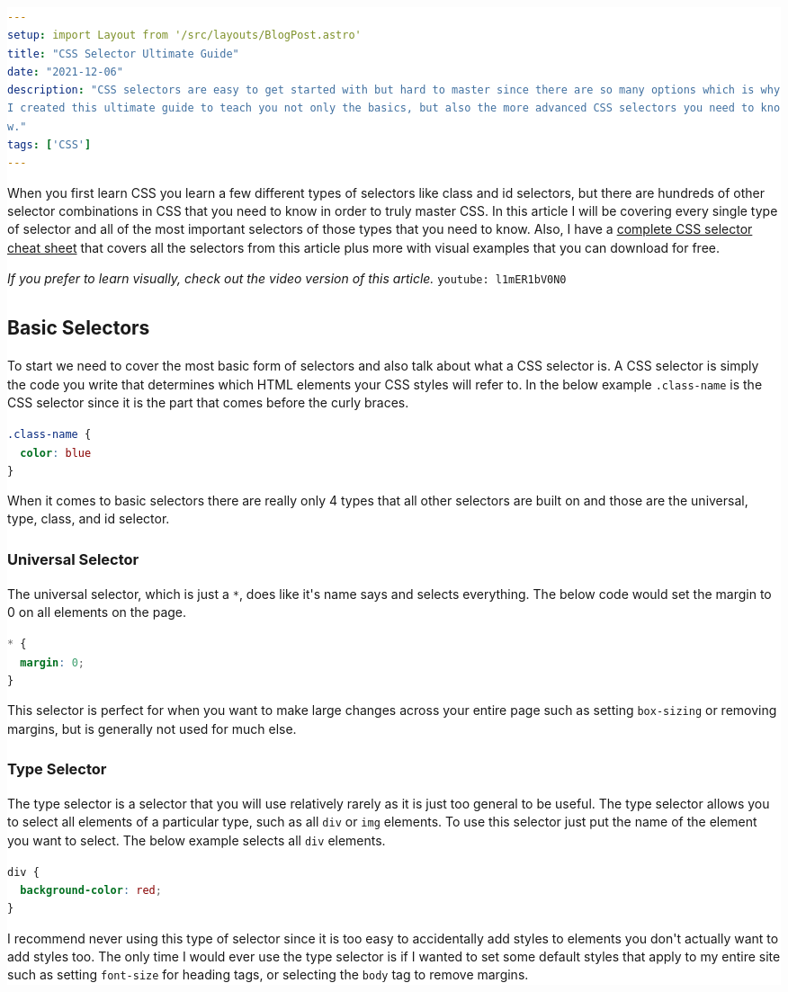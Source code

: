 ```yaml
---
setup: import Layout from '/src/layouts/BlogPost.astro'
title: "CSS Selector Ultimate Guide"
date: "2021-12-06"
description: "CSS selectors are easy to get started with but hard to master since there are so many options which is why I created this ultimate guide to teach you not only the basics, but also the more advanced CSS selectors you need to know."
tags: ['CSS']
---
```


When you first learn CSS you learn a few different types of selectors like class and id selectors, but there are hundreds of other selector combinations in CSS that you need to know in order to truly master CSS. In this article I will be covering every single type of selector and all of the most important selectors of those types that you need to know. Also, I have a [complete CSS selector cheat sheet](https://webdevsimplified.com/specificity-cheat-sheet.html) that covers all the selectors from this article plus more with visual examples that you can download for free.

*If you prefer to learn visually, check out the video version of this article.*
`youtube: l1mER1bV0N0`

## Basic Selectors

To start we need to cover the most basic form of selectors and also talk about what a CSS selector is. A CSS selector is simply the code you write that determines which HTML elements your CSS styles will refer to. In the below example `.class-name` is the CSS selector since it is the part that comes before the curly braces.
```css
.class-name {
  color: blue
}
```
When it comes to basic selectors there are really only 4 types that all other selectors are built on and those are the universal, type, class, and id selector.

### Universal Selector

The universal selector, which is just a `*`, does like it's name says and selects everything. The below code would set the margin to 0 on all elements on the page.
```css
* {
  margin: 0;
}
```
This selector is perfect for when you want to make large changes across your entire page such as setting `box-sizing` or removing margins, but is generally not used for much else.

### Type Selector

The type selector is a selector that you will use relatively rarely as it is just too general to be useful. The type selector allows you to select all elements of a particular type, such as all `div` or `img` elements. To use this selector just put the name of the element you want to select. The below example selects all `div` elements.
```css
div {
  background-color: red;
}
```
I recommend never using this type of selector since it is too easy to accidentally add styles to elements you don't actually want to add styles too. The only time I would ever use the type selector is if I wanted to set some default styles that apply to my entire site such as setting `font-size` for heading tags, or selecting the `body` tag to remove margins.
